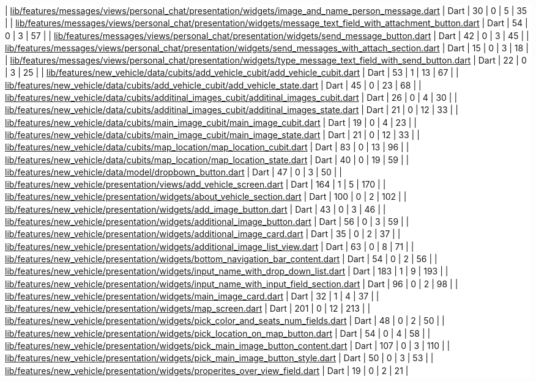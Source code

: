 | [lib/features/messages/views/personal\_chat/presentation/widgets/image\_and\_name\_person\_message.dart](/lib/features/messages/views/personal_chat/presentation/widgets/image_and_name_person_message.dart) | Dart | 30 | 0 | 5 | 35 |
| [lib/features/messages/views/personal\_chat/presentation/widgets/message\_text\_field\_with\_attachment\_button.dart](/lib/features/messages/views/personal_chat/presentation/widgets/message_text_field_with_attachment_button.dart) | Dart | 54 | 0 | 3 | 57 |
| [lib/features/messages/views/personal\_chat/presentation/widgets/send\_message\_button.dart](/lib/features/messages/views/personal_chat/presentation/widgets/send_message_button.dart) | Dart | 42 | 0 | 3 | 45 |
| [lib/features/messages/views/personal\_chat/presentation/widgets/send\_messages\_with\_attach\_section.dart](/lib/features/messages/views/personal_chat/presentation/widgets/send_messages_with_attach_section.dart) | Dart | 15 | 0 | 3 | 18 |
| [lib/features/messages/views/personal\_chat/presentation/widgets/type\_message\_text\_field\_with\_send\_button.dart](/lib/features/messages/views/personal_chat/presentation/widgets/type_message_text_field_with_send_button.dart) | Dart | 22 | 0 | 3 | 25 |
| [lib/features/new\_vehicle/data/cubits/add\_vehicle\_cubit/add\_vehicle\_cubit.dart](/lib/features/new_vehicle/data/cubits/add_vehicle_cubit/add_vehicle_cubit.dart) | Dart | 53 | 1 | 13 | 67 |
| [lib/features/new\_vehicle/data/cubits/add\_vehicle\_cubit/add\_vehicle\_state.dart](/lib/features/new_vehicle/data/cubits/add_vehicle_cubit/add_vehicle_state.dart) | Dart | 45 | 0 | 23 | 68 |
| [lib/features/new\_vehicle/data/cubits/additinal\_images\_cubit/additinal\_images\_cubit.dart](/lib/features/new_vehicle/data/cubits/additinal_images_cubit/additinal_images_cubit.dart) | Dart | 26 | 0 | 4 | 30 |
| [lib/features/new\_vehicle/data/cubits/additinal\_images\_cubit/additinal\_images\_state.dart](/lib/features/new_vehicle/data/cubits/additinal_images_cubit/additinal_images_state.dart) | Dart | 21 | 0 | 12 | 33 |
| [lib/features/new\_vehicle/data/cubits/main\_image\_cubit/main\_image\_cubit.dart](/lib/features/new_vehicle/data/cubits/main_image_cubit/main_image_cubit.dart) | Dart | 19 | 0 | 4 | 23 |
| [lib/features/new\_vehicle/data/cubits/main\_image\_cubit/main\_image\_state.dart](/lib/features/new_vehicle/data/cubits/main_image_cubit/main_image_state.dart) | Dart | 21 | 0 | 12 | 33 |
| [lib/features/new\_vehicle/data/cubits/map\_location/map\_location\_cubit.dart](/lib/features/new_vehicle/data/cubits/map_location/map_location_cubit.dart) | Dart | 83 | 0 | 13 | 96 |
| [lib/features/new\_vehicle/data/cubits/map\_location/map\_location\_state.dart](/lib/features/new_vehicle/data/cubits/map_location/map_location_state.dart) | Dart | 40 | 0 | 19 | 59 |
| [lib/features/new\_vehicle/data/model/dropbown\_button.dart](/lib/features/new_vehicle/data/model/dropbown_button.dart) | Dart | 47 | 0 | 3 | 50 |
| [lib/features/new\_vehicle/presentation/views/add\_vehicle\_screen.dart](/lib/features/new_vehicle/presentation/views/add_vehicle_screen.dart) | Dart | 164 | 1 | 5 | 170 |
| [lib/features/new\_vehicle/presentation/widgets/about\_vehicle\_section.dart](/lib/features/new_vehicle/presentation/widgets/about_vehicle_section.dart) | Dart | 100 | 0 | 2 | 102 |
| [lib/features/new\_vehicle/presentation/widgets/add\_image\_button.dart](/lib/features/new_vehicle/presentation/widgets/add_image_button.dart) | Dart | 43 | 0 | 3 | 46 |
| [lib/features/new\_vehicle/presentation/widgets/additional\_image\_button.dart](/lib/features/new_vehicle/presentation/widgets/additional_image_button.dart) | Dart | 56 | 0 | 3 | 59 |
| [lib/features/new\_vehicle/presentation/widgets/additional\_image\_card.dart](/lib/features/new_vehicle/presentation/widgets/additional_image_card.dart) | Dart | 35 | 0 | 2 | 37 |
| [lib/features/new\_vehicle/presentation/widgets/additional\_image\_list\_view.dart](/lib/features/new_vehicle/presentation/widgets/additional_image_list_view.dart) | Dart | 63 | 0 | 8 | 71 |
| [lib/features/new\_vehicle/presentation/widgets/bottom\_navigation\_bar\_content.dart](/lib/features/new_vehicle/presentation/widgets/bottom_navigation_bar_content.dart) | Dart | 54 | 0 | 2 | 56 |
| [lib/features/new\_vehicle/presentation/widgets/input\_name\_with\_drop\_down\_list.dart](/lib/features/new_vehicle/presentation/widgets/input_name_with_drop_down_list.dart) | Dart | 183 | 1 | 9 | 193 |
| [lib/features/new\_vehicle/presentation/widgets/input\_name\_with\_input\_field\_section.dart](/lib/features/new_vehicle/presentation/widgets/input_name_with_input_field_section.dart) | Dart | 96 | 0 | 2 | 98 |
| [lib/features/new\_vehicle/presentation/widgets/main\_image\_card.dart](/lib/features/new_vehicle/presentation/widgets/main_image_card.dart) | Dart | 32 | 1 | 4 | 37 |
| [lib/features/new\_vehicle/presentation/widgets/map\_screen.dart](/lib/features/new_vehicle/presentation/widgets/map_screen.dart) | Dart | 201 | 0 | 12 | 213 |
| [lib/features/new\_vehicle/presentation/widgets/pick\_color\_and\_seats\_num\_fields.dart](/lib/features/new_vehicle/presentation/widgets/pick_color_and_seats_num_fields.dart) | Dart | 48 | 0 | 2 | 50 |
| [lib/features/new\_vehicle/presentation/widgets/pick\_location\_on\_map\_button.dart](/lib/features/new_vehicle/presentation/widgets/pick_location_on_map_button.dart) | Dart | 54 | 0 | 4 | 58 |
| [lib/features/new\_vehicle/presentation/widgets/pick\_main\_image\_button\_content.dart](/lib/features/new_vehicle/presentation/widgets/pick_main_image_button_content.dart) | Dart | 107 | 0 | 3 | 110 |
| [lib/features/new\_vehicle/presentation/widgets/pick\_main\_image\_button\_style.dart](/lib/features/new_vehicle/presentation/widgets/pick_main_image_button_style.dart) | Dart | 50 | 0 | 3 | 53 |
| [lib/features/new\_vehicle/presentation/widgets/properites\_over\_view\_field.dart](/lib/features/new_vehicle/presentation/widgets/properites_over_view_field.dart) | Dart | 19 | 0 | 2 | 21 |